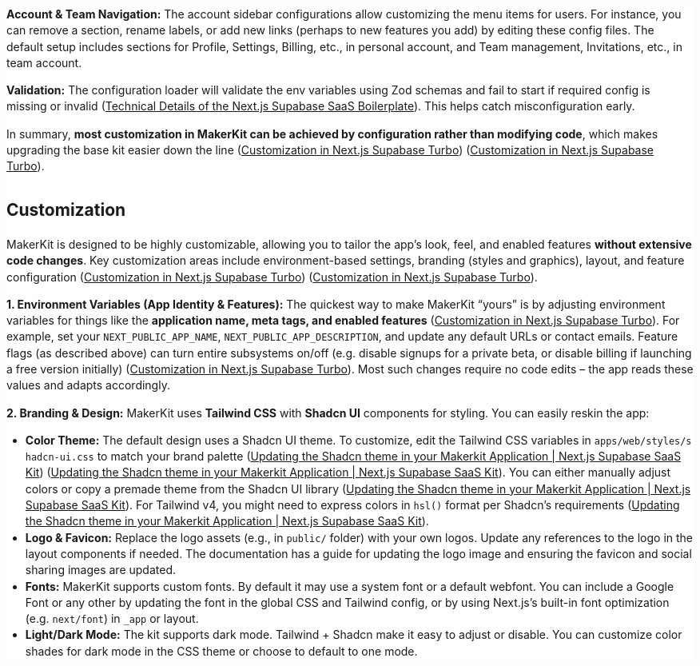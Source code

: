 **Account & Team Navigation:** The account sidebar configurations allow customizing the menu items for users. For instance, you can remove a section, rename labels, or add new links (perhaps to new features you add) by editing these config files. The default setup includes sections for Profile, Settings, Billing, etc., in personal account, and Team management, Invitations, etc., in team account.

**Validation:** The configuration loader will validate the env variables using Zod schemas and fail to start if required config is missing or invalid ([Technical Details of the Next.js Supabase SaaS Boilerplate](https://makerkit.dev/docs/next-supabase-turbo/installation/technical-details#:~:text=Application%20Configuration)). This helps catch misconfiguration early.

In summary, **most customization in MakerKit can be achieved by configuration rather than modifying code**, which makes upgrading the base kit easier down the line ([Customization in Next.js Supabase Turbo](https://makerkit.dev/docs/next-supabase-turbo/customization#:~:text=These%20control%20everything%20from%20your,and%20you%27re%20good%20to%20go)) ([Customization in Next.js Supabase Turbo](https://makerkit.dev/docs/next-supabase-turbo/customization#:~:text=While%20Makerkit%20is%20highly%20customizable%2C,of%20Makerkit%20in%20the%20future)).

## Customization

MakerKit is designed to be highly customizable, allowing you to tailor the app’s look, feel, and enabled features **without extensive code changes**. Key customization areas include environment-based settings, branding (styles and graphics), layout, and feature configuration ([Customization in Next.js Supabase Turbo](https://makerkit.dev/docs/next-supabase-turbo/customization#:~:text=One%20of%20Makerkit%27s%20greatest%20strengths,key%20areas%20you%20can%20personalize)) ([Customization in Next.js Supabase Turbo](https://makerkit.dev/docs/next-supabase-turbo/customization#:~:text=Branding%20and%20Design)).

**1. Environment Variables (App Identity & Features):** The quickest way to make MakerKit “yours” is by adjusting environment variables for things like the **application name, meta tags, and enabled features** ([Customization in Next.js Supabase Turbo](https://makerkit.dev/docs/next-supabase-turbo/customization#:~:text=Environment%20Variables)). For example, set your `NEXT_PUBLIC_APP_NAME`, `NEXT_PUBLIC_APP_DESCRIPTION`, and update any default URLs or contact emails. Feature flags (as described above) can turn entire subsystems on/off (e.g. disable signups for a private beta, or disable billing if launching a free version initially) ([Customization in Next.js Supabase Turbo](https://makerkit.dev/docs/next-supabase-turbo/customization#:~:text=Feature%20Configuration)). Most such changes require no code edits – the app reads these values and adapts accordingly.

**2. Branding & Design:** MakerKit uses **Tailwind CSS** with **Shadcn UI** components for styling. You can easily reskin the app:
- **Color Theme:** The default design uses a Shadcn UI theme. To customize, edit the Tailwind CSS variables in `apps/web/styles/shadcn-ui.css` to match your brand palette ([Updating the Shadcn theme in your Makerkit Application | Next.js Supabase SaaS Kit](https://makerkit.dev/docs/next-supabase-turbo/customization/theme#:~:text=Makerkit%20uses%20Shadcn%20UI%20and,theme%20according%20to%20its%20guidelines)) ([Updating the Shadcn theme in your Makerkit Application | Next.js Supabase SaaS Kit](https://makerkit.dev/docs/next-supabase-turbo/customization/theme#:~:text=For%20example%2C%20the%20default%20theme,has%20the%20following%20CSS%20variable)). You can either manually adjust colors or copy a premade theme from the Shadcn UI library ([Updating the Shadcn theme in your Makerkit Application | Next.js Supabase SaaS Kit](https://makerkit.dev/docs/next-supabase-turbo/customization/theme#:~:text=%60apps%2Fweb%2Fstyles%2Fshadcn)). For Tailwind v4, you might need to express colors in `hsl()` format per Shadcn’s requirements ([Updating the Shadcn theme in your Makerkit Application | Next.js Supabase SaaS Kit](https://makerkit.dev/docs/next-supabase-turbo/customization/theme#:~:text=One%20difference%20with%20the%20Shadcn,function)).
- **Logo & Favicon:** Replace the logo assets (e.g., in `public/` folder) with your own logos. Update any references to the logo in the layout components if needed. The documentation has a guide for updating the logo image and ensuring the favicon and social sharing images are updated.
- **Fonts:** MakerKit supports custom fonts. By default it may use a system font or a default webfont. You can include a Google Font or any other by updating the font in the global CSS and Tailwind config, or by using Next.js’s built-in font optimization (e.g. `next/font`) in `_app` or layout.
- **Light/Dark Mode:** The kit supports dark mode. Tailwind + Shadcn make it easy to adjust or disable. You can customize color shades for dark mode in the CSS theme or choose to default to one mode.
